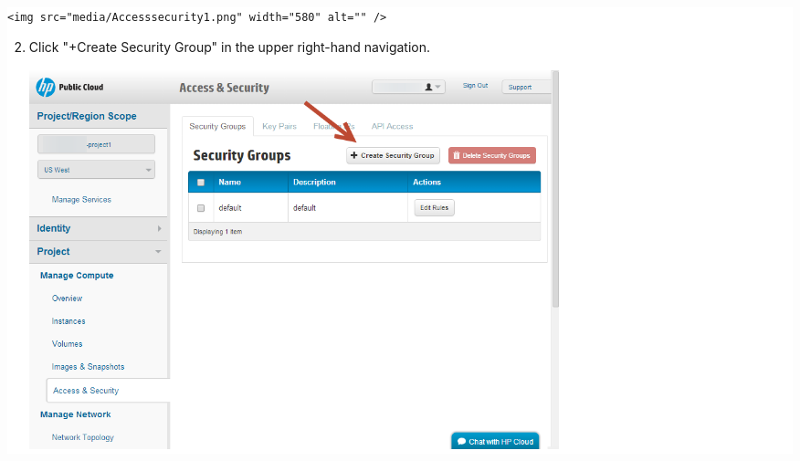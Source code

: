     <img src="media/Accesssecurity1.png" width="580" alt="" />

2. Click "+Create Security Group" in the upper right-hand navigation.

    <img src="media/ASCreatenewsecuritygroup.png" width="580" alt="" />
